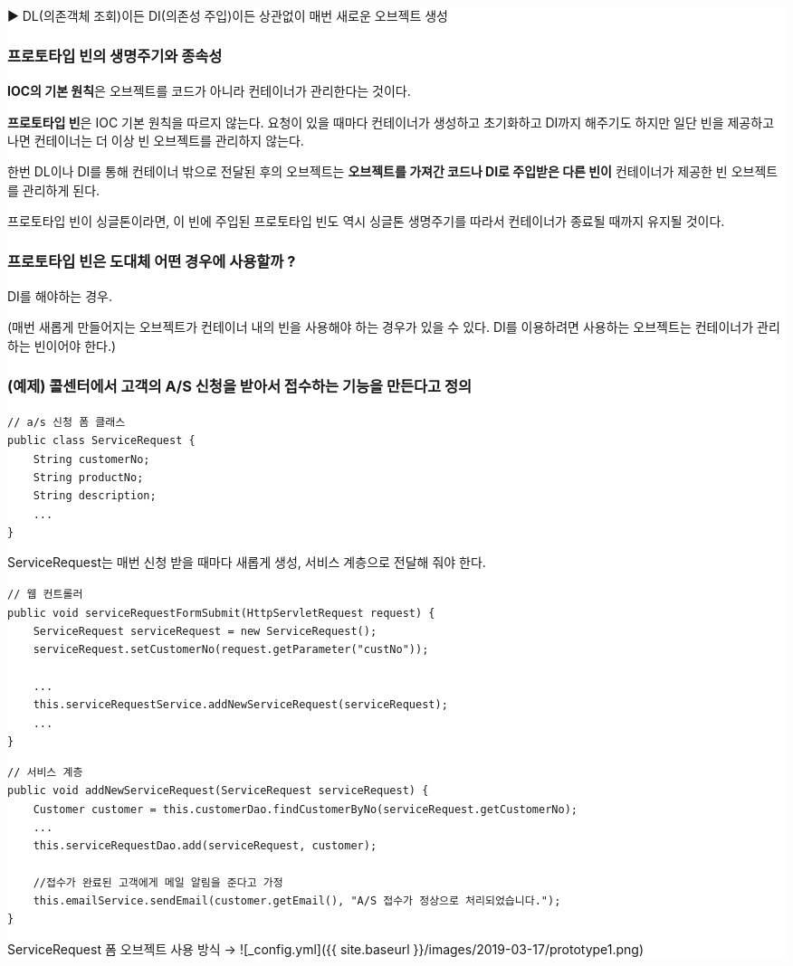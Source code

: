 ▶ DL(의존객체 조회)이든 DI(의존성 주입)이든 상관없이 매번 새로운 오브젝트 생성

### 프로토타입 빈의 생명주기와 종속성
**IOC의 기본 원칙**은 오브젝트를 코드가 아니라 컨테이너가 관리한다는 것이다.

**프로토타입 빈**은 IOC 기본 원칙을 따르지 않는다. 요청이 있을 때마다 컨테이너가 생성하고 초기화하고 DI까지 해주기도 하지만 일단 빈을 제공하고 나면 컨테이너는 더 이상 빈 오브젝트를 관리하지 않는다.

한번 DL이나 DI를 통해 컨테이너 밖으로 전달된 후의 오브젝트는 **오브젝트를 가져간 코드나 DI로 주입받은 다른 빈이** 컨테이너가 제공한 빈 오브젝트를 관리하게 된다.

프로토타입 빈이 싱글톤이라면, 이 빈에 주입된 프로토타입 빈도 역시 싱글톤 생명주기를 따라서 컨테이너가 종료될 때까지 유지될 것이다.

### 프로토타입 빈은 도대체 어떤 경우에 사용할까 ?
DI를 해야하는 경우.

(매번 새롭게 만들어지는 오브젝트가 컨테이너 내의 빈을 사용해야 하는 경우가 있을 수 있다. DI를 이용하려면 사용하는 오브젝트는 컨테이너가 관리하는 빈이어야 한다.)

### (예제) 콜센터에서 고객의 A/S 신청을 받아서 접수하는 기능을 만든다고 정의

```
// a/s 신청 폼 클래스
public class ServiceRequest {
    String customerNo;
    String productNo;
    String description;
    ...
}
```

ServiceRequest는 매번 신청 받을 때마다 새롭게 생성, 서비스 계층으로 전달해 줘야 한다.

```
// 웹 컨트롤러
public void serviceRequestFormSubmit(HttpServletRequest request) {
    ServiceRequest serviceRequest = new ServiceRequest();
    serviceRequest.setCustomerNo(request.getParameter("custNo"));

    ...
    this.serviceRequestService.addNewServiceRequest(serviceRequest);
    ...
}
```

```
// 서비스 계층
public void addNewServiceRequest(ServiceRequest serviceRequest) {
    Customer customer = this.customerDao.findCustomerByNo(serviceRequest.getCustomerNo);
    ...
    this.serviceRequestDao.add(serviceRequest, customer);

    //접수가 완료된 고객에게 메일 알림을 준다고 가정
    this.emailService.sendEmail(customer.getEmail(), "A/S 접수가 정상으로 처리되었습니다.");
}
```

ServiceRequest 폼 오브젝트 사용 방식 →
![_config.yml]({{ site.baseurl }}/images/2019-03-17/prototype1.png)
